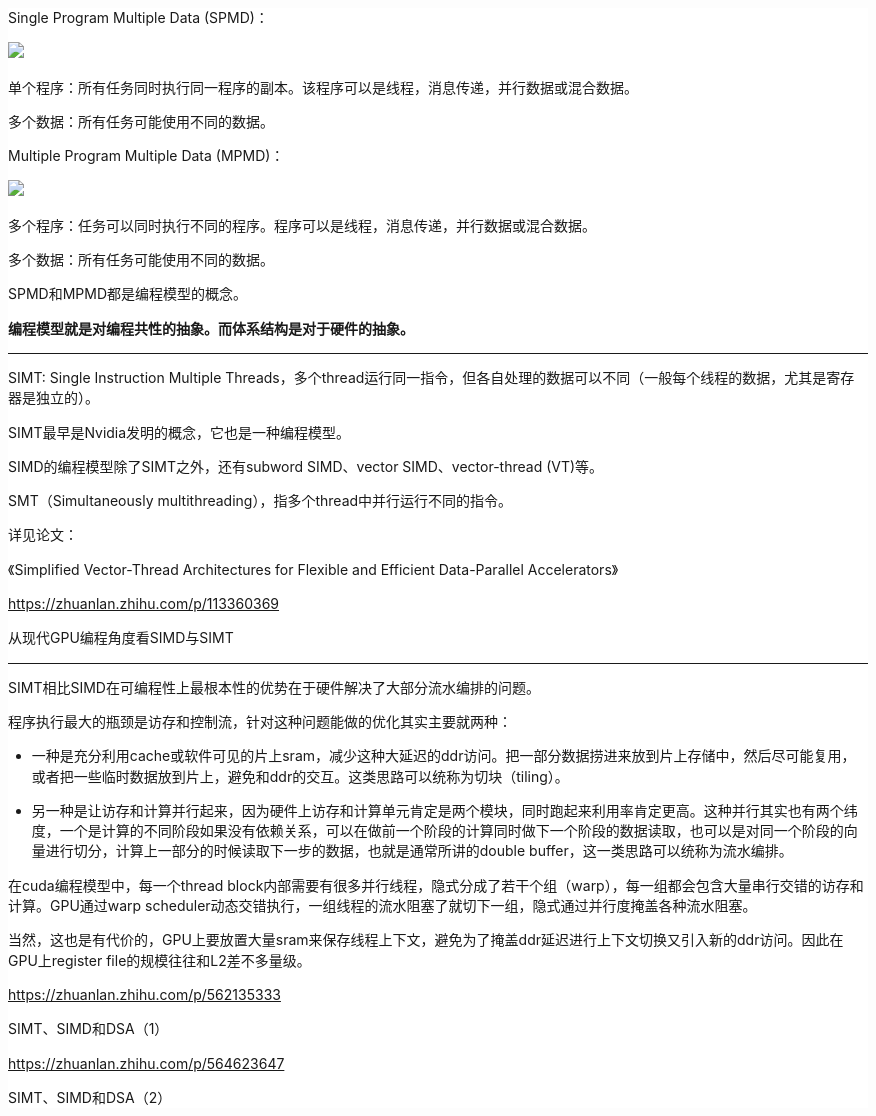 Single Program Multiple Data (SPMD)：

![](/images/img4/spmd_model.gif)

单个程序：所有任务同时执行同一程序的副本。该程序可以是线程，消息传递，并行数据或混合数据。

多个数据：所有任务可能使用不同的数据。

Multiple Program Multiple Data (MPMD)：

![](/images/img4/mpmd_model.gif)

多个程序：任务可以同时执行不同的程序。程序可以是线程，消息传递，并行数据或混合数据。

多个数据：所有任务可能使用不同的数据。

SPMD和MPMD都是编程模型的概念。

**编程模型就是对编程共性的抽象。而体系结构是对于硬件的抽象。**

---

SIMT: Single Instruction Multiple Threads，多个thread运行同一指令，但各自处理的数据可以不同（一般每个线程的数据，尤其是寄存器是独立的）。

SIMT最早是Nvidia发明的概念，它也是一种编程模型。

SIMD的编程模型除了SIMT之外，还有subword SIMD、vector SIMD、vector-thread (VT)等。

SMT（Simultaneously multithreading），指多个thread中并行运行不同的指令。

详见论文：

《Simplified Vector-Thread Architectures for Flexible and Efficient Data-Parallel Accelerators》

https://zhuanlan.zhihu.com/p/113360369

从现代GPU编程角度看SIMD与SIMT

---

SIMT相比SIMD在可编程性上最根本性的优势在于硬件解决了大部分流水编排的问题。

程序执行最大的瓶颈是访存和控制流，针对这种问题能做的优化其实主要就两种：

- 一种是充分利用cache或软件可见的片上sram，减少这种大延迟的ddr访问。把一部分数据捞进来放到片上存储中，然后尽可能复用，或者把一些临时数据放到片上，避免和ddr的交互。这类思路可以统称为切块（tiling）。

- 另一种是让访存和计算并行起来，因为硬件上访存和计算单元肯定是两个模块，同时跑起来利用率肯定更高。这种并行其实也有两个纬度，一个是计算的不同阶段如果没有依赖关系，可以在做前一个阶段的计算同时做下一个阶段的数据读取，也可以是对同一个阶段的向量进行切分，计算上一部分的时候读取下一步的数据，也就是通常所讲的double buffer，这一类思路可以统称为流水编排。

在cuda编程模型中，每一个thread block内部需要有很多并行线程，隐式分成了若干个组（warp），每一组都会包含大量串行交错的访存和计算。GPU通过warp scheduler动态交错执行，一组线程的流水阻塞了就切下一组，隐式通过并行度掩盖各种流水阻塞。

当然，这也是有代价的，GPU上要放置大量sram来保存线程上下文，避免为了掩盖ddr延迟进行上下文切换又引入新的ddr访问。因此在GPU上register file的规模往往和L2差不多量级。

https://zhuanlan.zhihu.com/p/562135333

SIMT、SIMD和DSA（1）

https://zhuanlan.zhihu.com/p/564623647

SIMT、SIMD和DSA（2）
